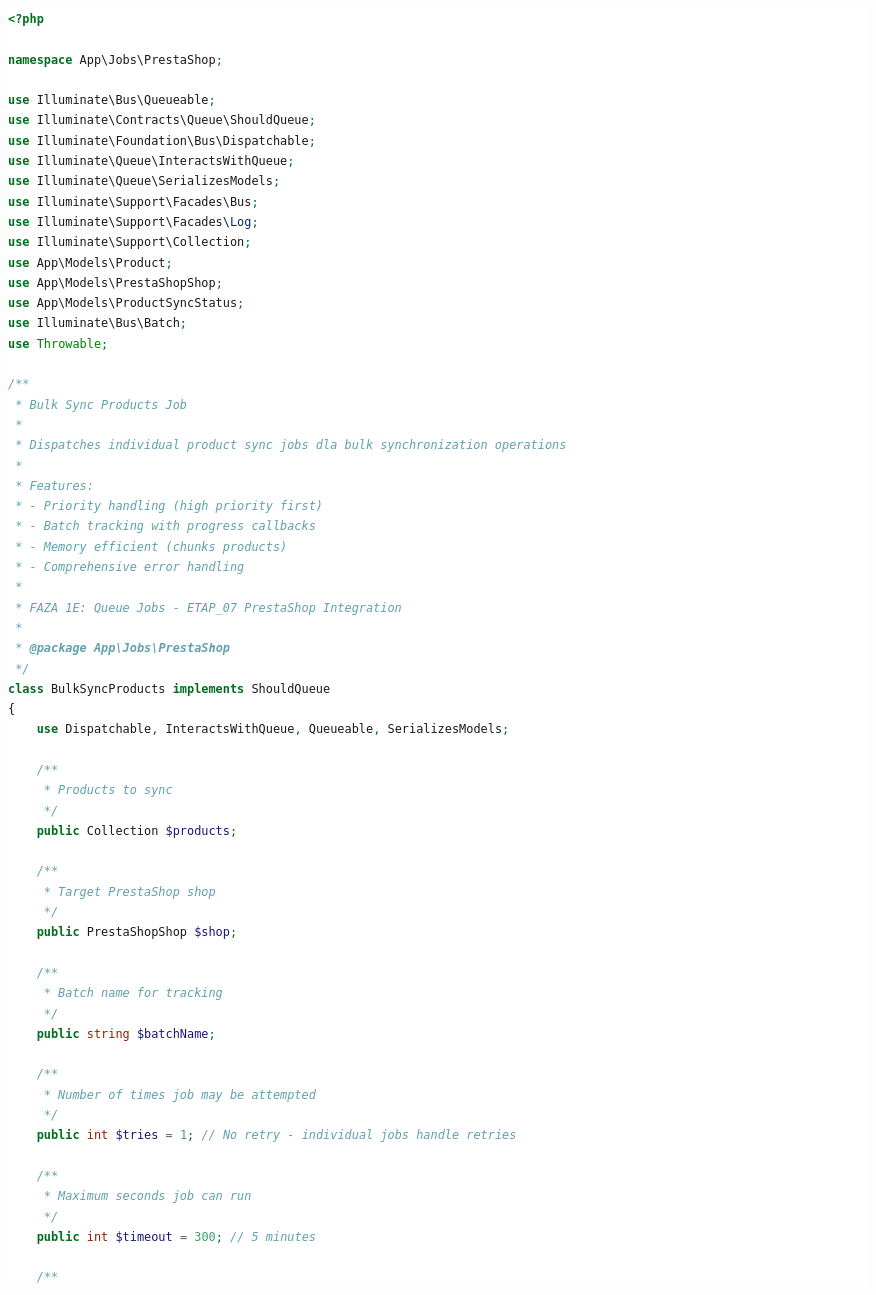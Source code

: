 ```php
<?php

namespace App\Jobs\PrestaShop;

use Illuminate\Bus\Queueable;
use Illuminate\Contracts\Queue\ShouldQueue;
use Illuminate\Foundation\Bus\Dispatchable;
use Illuminate\Queue\InteractsWithQueue;
use Illuminate\Queue\SerializesModels;
use Illuminate\Support\Facades\Bus;
use Illuminate\Support\Facades\Log;
use Illuminate\Support\Collection;
use App\Models\Product;
use App\Models\PrestaShopShop;
use App\Models\ProductSyncStatus;
use Illuminate\Bus\Batch;
use Throwable;

/**
 * Bulk Sync Products Job
 *
 * Dispatches individual product sync jobs dla bulk synchronization operations
 *
 * Features:
 * - Priority handling (high priority first)
 * - Batch tracking with progress callbacks
 * - Memory efficient (chunks products)
 * - Comprehensive error handling
 *
 * FAZA 1E: Queue Jobs - ETAP_07 PrestaShop Integration
 *
 * @package App\Jobs\PrestaShop
 */
class BulkSyncProducts implements ShouldQueue
{
    use Dispatchable, InteractsWithQueue, Queueable, SerializesModels;

    /**
     * Products to sync
     */
    public Collection $products;

    /**
     * Target PrestaShop shop
     */
    public PrestaShopShop $shop;

    /**
     * Batch name for tracking
     */
    public string $batchName;

    /**
     * Number of times job may be attempted
     */
    public int $tries = 1; // No retry - individual jobs handle retries

    /**
     * Maximum seconds job can run
     */
    public int $timeout = 300; // 5 minutes

    /**
```